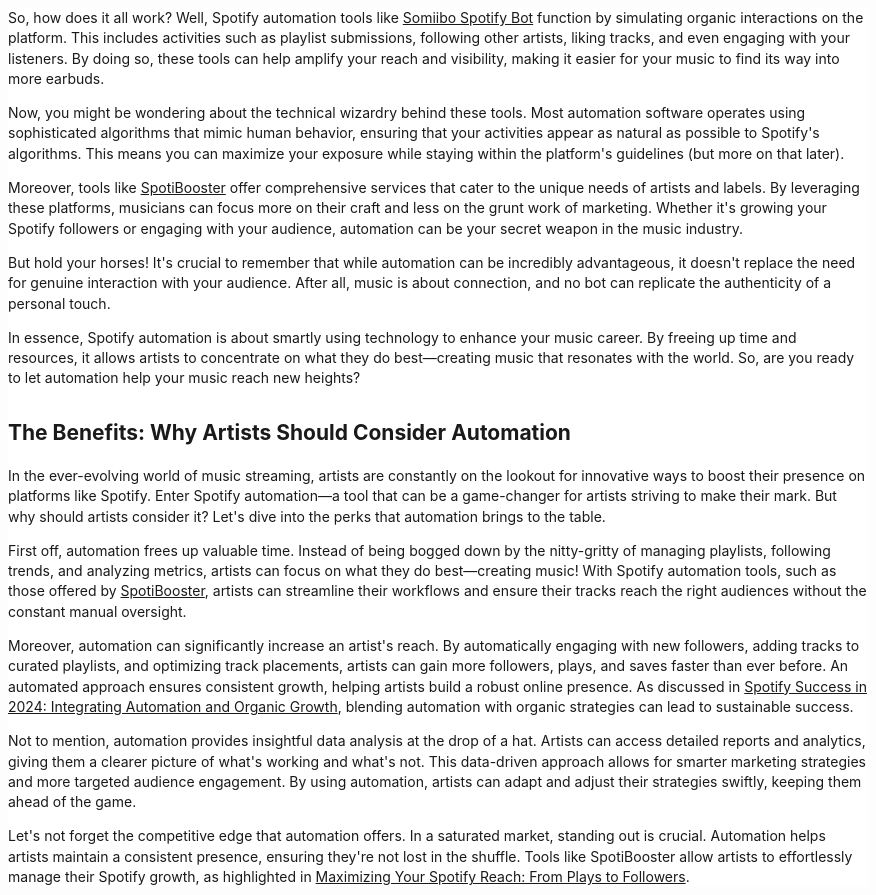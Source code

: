 So, how does it all work? Well, Spotify automation tools like [Somiibo Spotify Bot](https://somiibo.com/platforms/spotify-bot) function by simulating organic interactions on the platform. This includes activities such as playlist submissions, following other artists, liking tracks, and even engaging with your listeners. By doing so, these tools can help amplify your reach and visibility, making it easier for your music to find its way into more earbuds.

Now, you might be wondering about the technical wizardry behind these tools. Most automation software operates using sophisticated algorithms that mimic human behavior, ensuring that your activities appear as natural as possible to Spotify's algorithms. This means you can maximize your exposure while staying within the platform's guidelines (but more on that later).

Moreover, tools like [SpotiBooster](https://spotibooster.com) offer comprehensive services that cater to the unique needs of artists and labels. By leveraging these platforms, musicians can focus more on their craft and less on the grunt work of marketing. Whether it's growing your Spotify followers or engaging with your audience, automation can be your secret weapon in the music industry.



But hold your horses! It's crucial to remember that while automation can be incredibly advantageous, it doesn't replace the need for genuine interaction with your audience. After all, music is about connection, and no bot can replicate the authenticity of a personal touch.

In essence, Spotify automation is about smartly using technology to enhance your music career. By freeing up time and resources, it allows artists to concentrate on what they do best—creating music that resonates with the world. So, are you ready to let automation help your music reach new heights?

## The Benefits: Why Artists Should Consider Automation

In the ever-evolving world of music streaming, artists are constantly on the lookout for innovative ways to boost their presence on platforms like Spotify. Enter Spotify automation—a tool that can be a game-changer for artists striving to make their mark. But why should artists consider it? Let's dive into the perks that automation brings to the table.

First off, automation frees up valuable time. Instead of being bogged down by the nitty-gritty of managing playlists, following trends, and analyzing metrics, artists can focus on what they do best—creating music! With Spotify automation tools, such as those offered by [SpotiBooster](https://spotibooster.com/blog/is-automation-the-key-to-your-spotify-growth), artists can streamline their workflows and ensure their tracks reach the right audiences without the constant manual oversight.

Moreover, automation can significantly increase an artist's reach. By automatically engaging with new followers, adding tracks to curated playlists, and optimizing track placements, artists can gain more followers, plays, and saves faster than ever before. An automated approach ensures consistent growth, helping artists build a robust online presence. As discussed in [Spotify Success in 2024: Integrating Automation and Organic Growth](https://spotibooster.com/blog/spotify-success-in-2024-integrating-automation-and-organic-growth), blending automation with organic strategies can lead to sustainable success.

Not to mention, automation provides insightful data analysis at the drop of a hat. Artists can access detailed reports and analytics, giving them a clearer picture of what's working and what's not. This data-driven approach allows for smarter marketing strategies and more targeted audience engagement. By using automation, artists can adapt and adjust their strategies swiftly, keeping them ahead of the game.

Let's not forget the competitive edge that automation offers. In a saturated market, standing out is crucial. Automation helps artists maintain a consistent presence, ensuring they're not lost in the shuffle. Tools like SpotiBooster allow artists to effortlessly manage their Spotify growth, as highlighted in [Maximizing Your Spotify Reach: From Plays to Followers](https://spotibooster.com/blog/maximizing-your-spotify-reach-from-plays-to-followers). 
